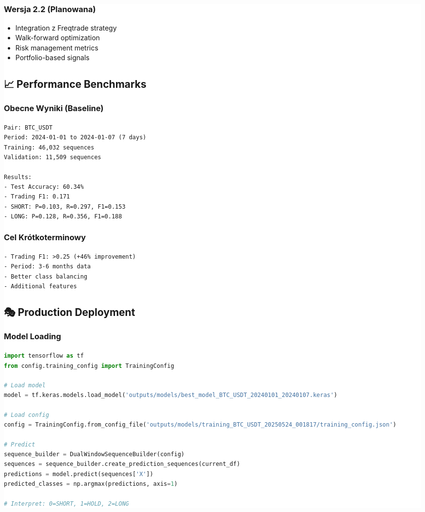 ### Wersja 2.2 (Planowana)  
- Integration z Freqtrade strategy
- Walk-forward optimization
- Risk management metrics
- Portfolio-based signals

## 📈 Performance Benchmarks

### Obecne Wyniki (Baseline)
```
Pair: BTC_USDT
Period: 2024-01-01 to 2024-01-07 (7 days)
Training: 46,032 sequences
Validation: 11,509 sequences

Results:
- Test Accuracy: 60.34%
- Trading F1: 0.171
- SHORT: P=0.103, R=0.297, F1=0.153
- LONG: P=0.128, R=0.356, F1=0.188
```

### Cel Krótkoterminowy
```
- Trading F1: >0.25 (+46% improvement)
- Period: 3-6 months data
- Better class balancing
- Additional features
```

## 🎭 Production Deployment

### Model Loading
```python
import tensorflow as tf
from config.training_config import TrainingConfig

# Load model
model = tf.keras.models.load_model('outputs/models/best_model_BTC_USDT_20240101_20240107.keras')

# Load config  
config = TrainingConfig.from_config_file('outputs/models/training_BTC_USDT_20250524_001817/training_config.json')

# Predict
sequence_builder = DualWindowSequenceBuilder(config)
sequences = sequence_builder.create_prediction_sequences(current_df)
predictions = model.predict(sequences['X'])
predicted_classes = np.argmax(predictions, axis=1)

# Interpret: 0=SHORT, 1=HOLD, 2=LONG
```

